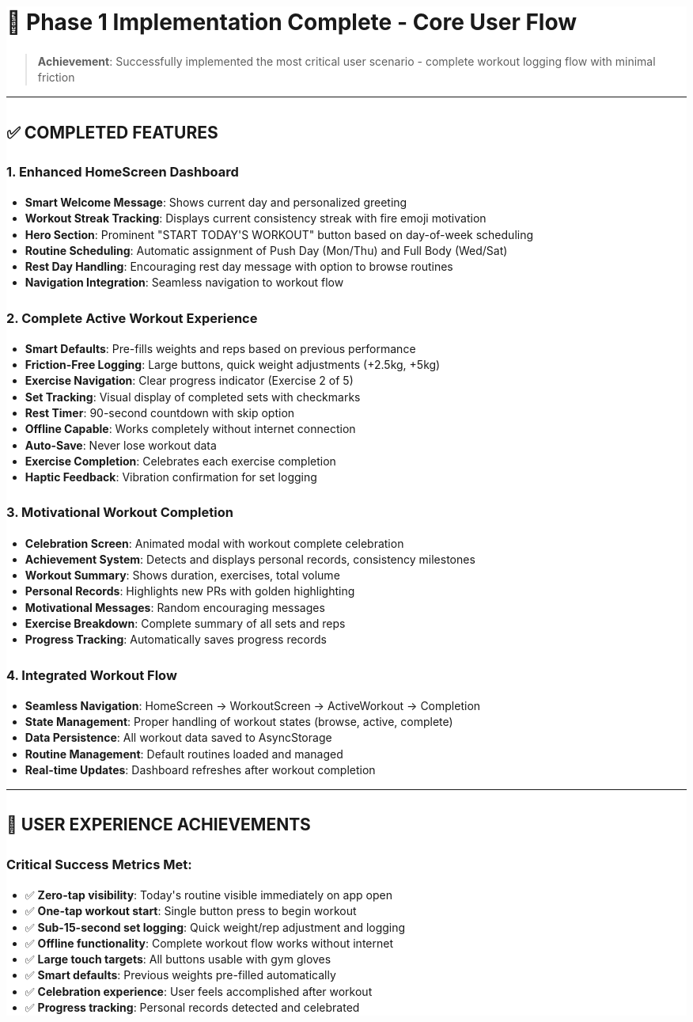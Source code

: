 # 🎉 Phase 1 Implementation Complete - Core User Flow

> **Achievement**: Successfully implemented the most critical user scenario - complete workout logging flow with minimal friction

---

## ✅ **COMPLETED FEATURES**

### **1. Enhanced HomeScreen Dashboard**
- **Smart Welcome Message**: Shows current day and personalized greeting
- **Workout Streak Tracking**: Displays current consistency streak with fire emoji motivation
- **Hero Section**: Prominent "START TODAY'S WORKOUT" button based on day-of-week scheduling
- **Routine Scheduling**: Automatic assignment of Push Day (Mon/Thu) and Full Body (Wed/Sat)
- **Rest Day Handling**: Encouraging rest day message with option to browse routines
- **Navigation Integration**: Seamless navigation to workout flow

### **2. Complete Active Workout Experience**
- **Smart Defaults**: Pre-fills weights and reps based on previous performance
- **Friction-Free Logging**: Large buttons, quick weight adjustments (+2.5kg, +5kg)
- **Exercise Navigation**: Clear progress indicator (Exercise 2 of 5)
- **Set Tracking**: Visual display of completed sets with checkmarks
- **Rest Timer**: 90-second countdown with skip option
- **Offline Capable**: Works completely without internet connection
- **Auto-Save**: Never lose workout data
- **Exercise Completion**: Celebrates each exercise completion
- **Haptic Feedback**: Vibration confirmation for set logging

### **3. Motivational Workout Completion**
- **Celebration Screen**: Animated modal with workout complete celebration
- **Achievement System**: Detects and displays personal records, consistency milestones
- **Workout Summary**: Shows duration, exercises, total volume
- **Personal Records**: Highlights new PRs with golden highlighting
- **Motivational Messages**: Random encouraging messages
- **Exercise Breakdown**: Complete summary of all sets and reps
- **Progress Tracking**: Automatically saves progress records

### **4. Integrated Workout Flow**
- **Seamless Navigation**: HomeScreen → WorkoutScreen → ActiveWorkout → Completion
- **State Management**: Proper handling of workout states (browse, active, complete)
- **Data Persistence**: All workout data saved to AsyncStorage
- **Routine Management**: Default routines loaded and managed
- **Real-time Updates**: Dashboard refreshes after workout completion

---

## 🎯 **USER EXPERIENCE ACHIEVEMENTS**

### **Critical Success Metrics Met:**
- ✅ **Zero-tap visibility**: Today's routine visible immediately on app open
- ✅ **One-tap workout start**: Single button press to begin workout
- ✅ **Sub-15-second set logging**: Quick weight/rep adjustment and logging
- ✅ **Offline functionality**: Complete workout flow works without internet
- ✅ **Large touch targets**: All buttons usable with gym gloves
- ✅ **Smart defaults**: Previous weights pre-filled automatically
- ✅ **Celebration experience**: User feels accomplished after workout
- ✅ **Progress tracking**: Personal records detected and celebrated
